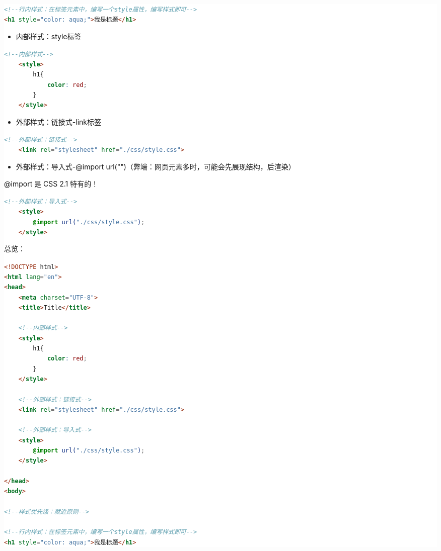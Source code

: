 ```html
<!--行内样式：在标签元素中，编写一个style属性，编写样式即可-->
<h1 style="color: aqua;">我是标题</h1>
```



- 内部样式：style标签

```html
<!--内部样式-->
    <style>
        h1{
            color: red;
        }
    </style>
```

- 外部样式：链接式-link标签

```html
<!--外部样式：链接式-->
    <link rel="stylesheet" href="./css/style.css">
```



- 外部样式：导入式-@import url("")（弊端：网页元素多时，可能会先展现结构，后渲染）

@import 是 CSS 2.1 特有的！


```html
<!--外部样式：导入式-->
    <style>
        @import url("./css/style.css");
    </style>
```



总览：

```html
<!DOCTYPE html>
<html lang="en">
<head>
    <meta charset="UTF-8">
    <title>Title</title>

    <!--内部样式-->
    <style>
        h1{
            color: red;
        }
    </style>

    <!--外部样式：链接式-->
    <link rel="stylesheet" href="./css/style.css">

    <!--外部样式：导入式-->
    <style>
        @import url("./css/style.css");
    </style>
    
</head>
<body>

<!--样式优先级：就近原则-->

<!--行内样式：在标签元素中，编写一个style属性，编写样式即可-->
<h1 style="color: aqua;">我是标题</h1>

```